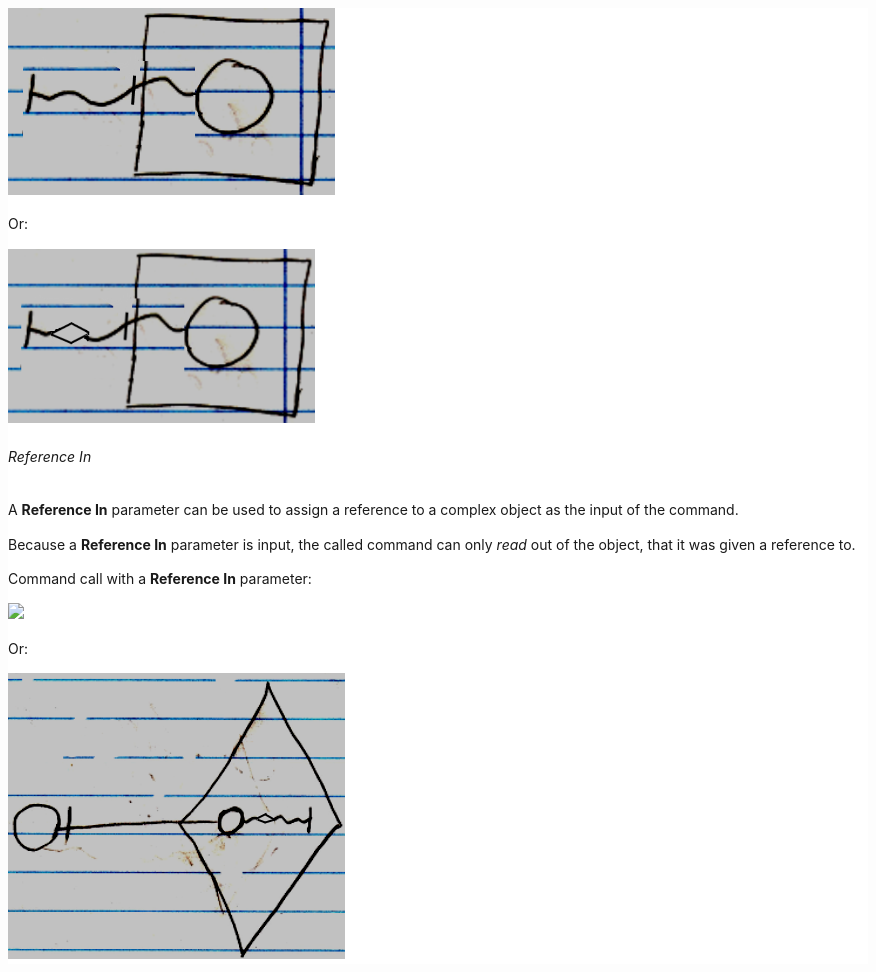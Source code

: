 ![](images/2008-07-13%20XX%20%20Command%20As%20A%20Concept%20Brainstorm%20Texts.025.png)

Or:

![](images/2008-07-13%20XX%20%20Command%20As%20A%20Concept%20Brainstorm%20Texts.026.png)
###### *Reference In*
A **Reference In** parameter can be used to assign a reference to a complex object as the input of the command.

Because a **Reference In** parameter is input, the called command can only *read* out of the object, that it was given a reference to.

Command call with a **Reference In** parameter:

![](images/2008-07-13%20XX%20%20Command%20As%20A%20Concept%20Brainstorm%20Texts.027.png)

Or:

![](images/2008-07-13%20XX%20%20Command%20As%20A%20Concept%20Brainstorm%20Texts.028.png)
